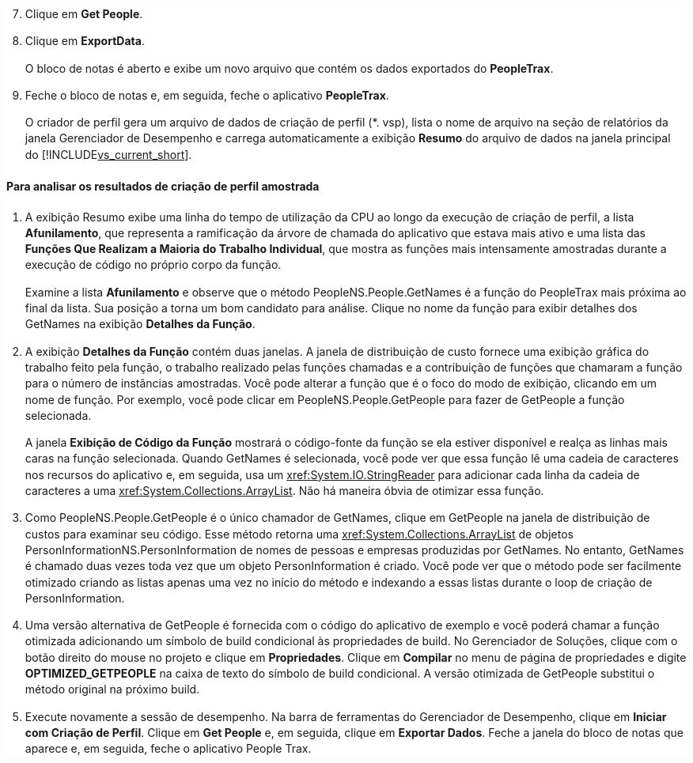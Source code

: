 7.  Clique em **Get People**.  
  
8.  Clique em **ExportData**.  
  
     O bloco de notas é aberto e exibe um novo arquivo que contém os dados exportados do **PeopleTrax**.  
  
9. Feche o bloco de notas e, em seguida, feche o aplicativo **PeopleTrax**.  
  
     O criador de perfil gera um arquivo de dados de criação de perfil (\*. vsp), lista o nome de arquivo na seção de relatórios da janela Gerenciador de Desempenho e carrega automaticamente a exibição **Resumo** do arquivo de dados na janela principal do [!INCLUDE[vs_current_short](../code-quality/includes/vs_current_short_md.md)].  
  
#### <a name="to-analyze-sampled-profiling-results"></a>Para analisar os resultados de criação de perfil amostrada  
  
1.  A exibição Resumo exibe uma linha do tempo de utilização da CPU ao longo da execução de criação de perfil, a lista **Afunilamento**, que representa a ramificação da árvore de chamada do aplicativo que estava mais ativo e uma lista das **Funções Que Realizam a Maioria do Trabalho Individual**, que mostra as funções mais intensamente amostradas durante a execução de código no próprio corpo da função.  
  
     Examine a lista **Afunilamento** e observe que o método PeopleNS.People.GetNames é a função do PeopleTrax mais próxima ao final da lista. Sua posição a torna um bom candidato para análise. Clique no nome da função para exibir detalhes dos GetNames na exibição **Detalhes da Função**.  
  
2.  A exibição **Detalhes da Função** contém duas janelas. A janela de distribuição de custo fornece uma exibição gráfica do trabalho feito pela função, o trabalho realizado pelas funções chamadas e a contribuição de funções que chamaram a função para o número de instâncias amostradas. Você pode alterar a função que é o foco do modo de exibição, clicando em um nome de função. Por exemplo, você pode clicar em PeopleNS.People.GetPeople para fazer de GetPeople a função selecionada.  
  
     A janela **Exibição de Código da Função** mostrará o código-fonte da função se ela estiver disponível e realça as linhas mais caras na função selecionada. Quando GetNames é selecionada, você pode ver que essa função lê uma cadeia de caracteres nos recursos do aplicativo e, em seguida, usa um <xref:System.IO.StringReader> para adicionar cada linha da cadeia de caracteres a uma <xref:System.Collections.ArrayList>. Não há maneira óbvia de otimizar essa função.  
  
3.  Como PeopleNS.People.GetPeople é o único chamador de GetNames, clique em GetPeople na janela de distribuição de custos para examinar seu código. Esse método retorna uma <xref:System.Collections.ArrayList> de objetos PersonInformationNS.PersonInformation de nomes de pessoas e empresas produzidas por GetNames. No entanto, GetNames é chamado duas vezes toda vez que um objeto PersonInformation é criado. Você pode ver que o método pode ser facilmente otimizado criando as listas apenas uma vez no início do método e indexando a essas listas durante o loop de criação de PersonInformation.  
  
4.  Uma versão alternativa de GetPeople é fornecida com o código do aplicativo de exemplo e você poderá chamar a função otimizada adicionando um símbolo de build condicional às propriedades de build. No Gerenciador de Soluções, clique com o botão direito do mouse no projeto e clique em **Propriedades**. Clique em **Compilar** no menu de página de propriedades e digite **OPTIMIZED_GETPEOPLE** na caixa de texto do símbolo de build condicional. A versão otimizada de GetPeople substitui o método original na próximo build.  
  
5.  Execute novamente a sessão de desempenho. Na barra de ferramentas do Gerenciador de Desempenho, clique em **Iniciar com Criação de Perfil**. Clique em **Get People** e, em seguida, clique em **Exportar Dados**. Feche a janela do bloco de notas que aparece e, em seguida, feche o aplicativo People Trax.  
  